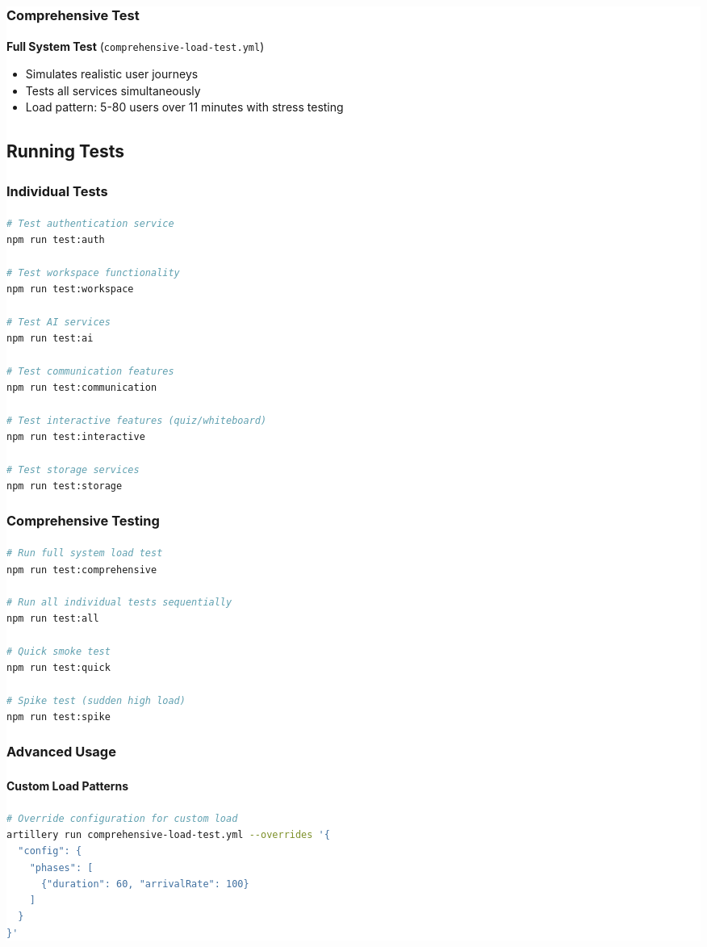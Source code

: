 ### Comprehensive Test

**Full System Test** (`comprehensive-load-test.yml`)
- Simulates realistic user journeys
- Tests all services simultaneously
- Load pattern: 5-80 users over 11 minutes with stress testing

## Running Tests

### Individual Tests
```bash
# Test authentication service
npm run test:auth

# Test workspace functionality
npm run test:workspace

# Test AI services
npm run test:ai

# Test communication features
npm run test:communication

# Test interactive features (quiz/whiteboard)
npm run test:interactive

# Test storage services
npm run test:storage
```

### Comprehensive Testing
```bash
# Run full system load test
npm run test:comprehensive

# Run all individual tests sequentially
npm run test:all

# Quick smoke test
npm run test:quick

# Spike test (sudden high load)
npm run test:spike
```

### Advanced Usage

#### Custom Load Patterns
```bash
# Override configuration for custom load
artillery run comprehensive-load-test.yml --overrides '{
  "config": {
    "phases": [
      {"duration": 60, "arrivalRate": 100}
    ]
  }
}'
```
